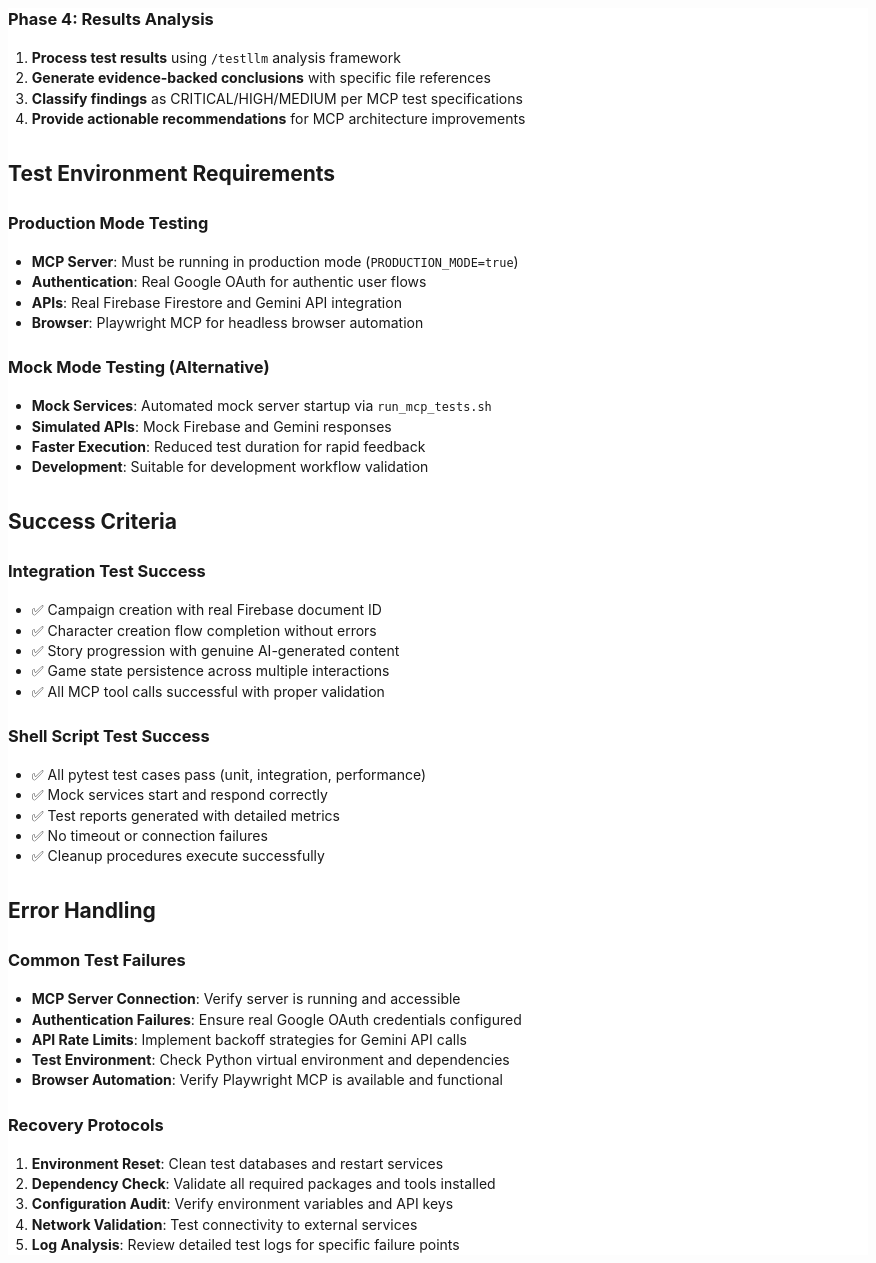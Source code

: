 ### Phase 4: Results Analysis
1. **Process test results** using `/testllm` analysis framework
2. **Generate evidence-backed conclusions** with specific file references
3. **Classify findings** as CRITICAL/HIGH/MEDIUM per MCP test specifications
4. **Provide actionable recommendations** for MCP architecture improvements

## Test Environment Requirements

### Production Mode Testing
- **MCP Server**: Must be running in production mode (`PRODUCTION_MODE=true`)
- **Authentication**: Real Google OAuth for authentic user flows
- **APIs**: Real Firebase Firestore and Gemini API integration
- **Browser**: Playwright MCP for headless browser automation

### Mock Mode Testing (Alternative)
- **Mock Services**: Automated mock server startup via `run_mcp_tests.sh`
- **Simulated APIs**: Mock Firebase and Gemini responses
- **Faster Execution**: Reduced test duration for rapid feedback
- **Development**: Suitable for development workflow validation

## Success Criteria

### Integration Test Success
- ✅ Campaign creation with real Firebase document ID
- ✅ Character creation flow completion without errors
- ✅ Story progression with genuine AI-generated content
- ✅ Game state persistence across multiple interactions
- ✅ All MCP tool calls successful with proper validation

### Shell Script Test Success
- ✅ All pytest test cases pass (unit, integration, performance)
- ✅ Mock services start and respond correctly
- ✅ Test reports generated with detailed metrics
- ✅ No timeout or connection failures
- ✅ Cleanup procedures execute successfully

## Error Handling

### Common Test Failures
- **MCP Server Connection**: Verify server is running and accessible
- **Authentication Failures**: Ensure real Google OAuth credentials configured
- **API Rate Limits**: Implement backoff strategies for Gemini API calls
- **Test Environment**: Check Python virtual environment and dependencies
- **Browser Automation**: Verify Playwright MCP is available and functional

### Recovery Protocols
1. **Environment Reset**: Clean test databases and restart services
2. **Dependency Check**: Validate all required packages and tools installed
3. **Configuration Audit**: Verify environment variables and API keys
4. **Network Validation**: Test connectivity to external services
5. **Log Analysis**: Review detailed test logs for specific failure points
